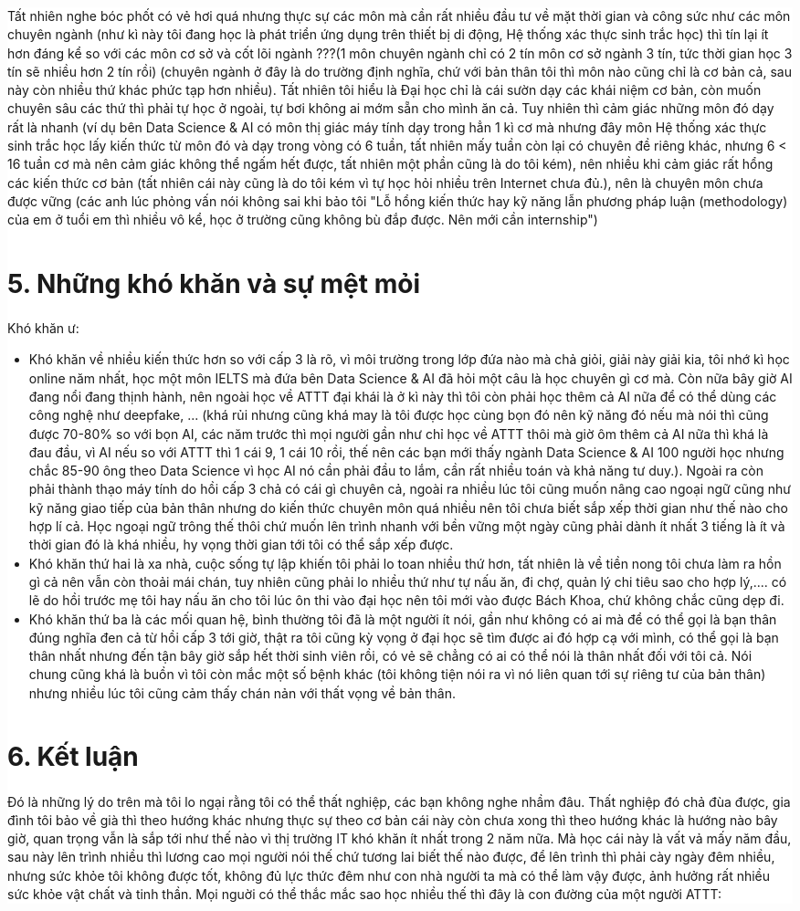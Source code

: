 Tất nhiên nghe bóc phốt có vẻ hơi quá nhưng thực sự các môn mà cần rất nhiều đầu tư về mặt thời gian và công sức như các môn chuyên ngành (như kì này tôi đang học là phát triển ứng dụng trên thiết bị di động, Hệ thống xác thực sinh trắc học) thì tín lại ít hơn đáng kể so với các môn cơ sở và cốt lõi ngành ???(1 môn chuyên ngành chỉ có 2 tín môn cơ sở ngành 3 tín, tức thời gian học 3 tín sẽ nhiều hơn 2 tín rồi) (chuyên ngành ở đây là do trường định nghĩa, chứ với bản thân tôi thì môn nào cũng chỉ là cơ bản cả, sau này còn nhiều thứ khác phức tạp hơn nhiều). Tất nhiên tôi hiểu là Đại học chỉ là cái sườn dạy các khái niệm cơ bản, còn muốn chuyên sâu các thứ thì phải tự học ở ngoài, tự bơi không ai mớm sẵn cho mình ăn cả. Tuy nhiên thì cảm giác những môn đó dạy rất là nhanh (ví dụ bên Data Science & AI có môn thị giác máy tính dạy trong hẳn 1 kì cơ mà nhưng đây môn Hệ thống xác thực sinh trắc học lấy kiến thức từ môn đó và dạy trong vòng có 6 tuần, tất nhiên mấy tuần còn lại có chuyên đề riêng khác, nhưng 6 < 16 tuần cơ mà nên cảm giác không thể ngấm hết được, tất nhiên một phần cũng là do tôi kém), nên nhiều khi cảm giác rất hổng các kiến thức cơ bản (tất nhiên cái này cũng là do tôi kém vì tự học hỏi nhiều trên Internet chưa đủ.), nên là chuyên môn chưa được vững (các anh lúc phỏng vấn nói không sai khi bảo tôi "Lỗ hổng kiến thức hay kỹ năng lẫn phương pháp luận (methodology) của em ở tuổi em thì nhiều vô kể, học ở trường cũng không bù đắp được. Nên mới cần internship")

# 5. Những khó khăn và sự mệt mỏi

Khó khăn ư: 
- Khó khăn về nhiều kiến thức hơn so với cấp 3 là rõ, vì môi trường trong lớp đứa nào mà chả giỏi, giải này giải kia, tôi nhớ kì học online năm nhất, học một môn IELTS mà đứa bên Data Science & AI đã hỏi một câu là học chuyên gì cơ mà. Còn nữa bây giờ AI đang nổi đang thịnh hành, nên ngoài học về ATTT đại khái là ở kì này thì tôi còn phải học thêm cả AI nữa để có thể dùng các công nghệ như deepfake, ... (khá rủi nhưng cũng khá may là tôi được học cùng bọn đó nên kỹ năng đó nếu mà nói thì cũng được 70-80% so với bọn AI, các năm trước thì mọi người gần như chỉ học về ATTT thôi mà giờ ôm thêm cả AI nữa thì khá là đau đầu, vì AI nếu so với ATTT thì 1 cái 9, 1 cái 10 rồi, thế nên các bạn mới thấy ngành Data Science & AI 100 người học nhưng chắc 85-90 ông theo Data Science vì học AI nó cần phải đầu to lắm, cần rất nhiều toán và khả năng tư duy.). Ngoài ra còn phải thành thạo máy tính do hồi cấp 3 chả có cái gì chuyên cả, ngoài ra nhiều lúc tôi cũng muốn nâng cao ngoại ngữ cũng như kỹ năng giao tiếp của bản thân nhưng do kiến thức chuyên môn quá nhiều nên tôi chưa biết sắp xếp thời gian như thế nào cho hợp lí cả. Học ngoại ngữ trông thế thôi chứ muốn lên trình nhanh với bền vững một ngày cũng phải dành ít nhất 3 tiếng là ít và thời gian đó là khá nhiều, hy vọng thời gian tới tôi có thể sắp xếp được.
- Khó khăn thứ hai là xa nhà, cuộc sống tự lập khiến tôi phải lo toan nhiều thứ hơn, tất nhiên là về tiền nong tôi chưa làm ra hồn gì cả nên vẫn còn thoải mái chán, tuy nhiên cũng phải lo nhiều thứ như tự nấu ăn, đi chợ, quản lý chi tiêu sao cho hợp lý,.... có lẽ do hồi trước mẹ tôi hay nấu ăn cho tôi lúc ôn thi vào đại học nên tôi mới vào được Bách Khoa, chứ không chắc cũng dẹp đi. 
- Khó khăn thứ ba là các mối quan hệ, bình thường tôi đã là một người ít nói, gần như không có ai mà để có thể gọi là bạn thân đúng nghĩa đen cả từ hồi cấp 3 tới giờ, thật ra tôi cũng kỳ vọng ở đại học sẽ tìm được ai đó hợp cạ với mình, có thể gọi là bạn thân nhất nhưng đến tận bây giờ sắp hết thời sinh viên rồi, có vẻ sẽ chẳng có ai có thể nói là thân nhất đối với tôi cả. Nói chung cũng khá là buồn vì tôi còn mắc một số bệnh khác (tôi không tiện nói ra vì nó liên quan tới sự riêng tư của bản thân) nhưng nhiều lúc tôi cũng cảm thấy chán nản với thất vọng về bản thân. 

# 6. Kết luận

Đó là những lý do trên mà tôi lo ngại rằng tôi có thể thất nghiệp, các bạn không nghe nhầm đâu. Thất nghiệp đó chả đùa được, gia đình tôi bảo về già thì theo hướng khác nhưng thực sự theo cơ bản cái này còn chưa xong thì theo hướng khác là hướng nào bây giờ, quan trọng vẫn là sắp tới như thế nào vì thị trường IT khó khăn ít nhất trong 2 năm nữa. Mà học cái này là vất vả mấy năm đầu, sau này lên trình nhiều thì lương cao mọi người nói thế chứ tương lai biết thế nào được, để lên trình thì phải cày ngày đêm nhiều, nhưng sức khỏe tôi không được tốt, không đủ lực thức đêm như con nhà người ta mà có thể làm vậy được, ảnh hưởng rất nhiều sức khỏe vật chất và tinh thần. 
Mọi nguời có thể thắc mắc sao học nhiều thế thì đây là con đường của một người ATTT: 
